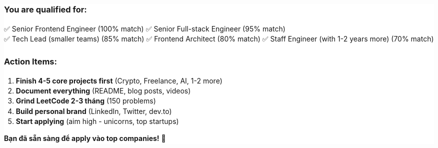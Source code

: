 ### **You are qualified for:**
✅ Senior Frontend Engineer (100% match)
✅ Senior Full-stack Engineer (95% match)  
✅ Tech Lead (smaller teams) (85% match)
✅ Frontend Architect (80% match)
✅ Staff Engineer (with 1-2 years more) (70% match)

### **Action Items:**
1. **Finish 4-5 core projects first** (Crypto, Freelance, AI, 1-2 more)
2. **Document everything** (README, blog posts, videos)
3. **Grind LeetCode 2-3 tháng** (150 problems)
4. **Build personal brand** (LinkedIn, Twitter, dev.to)
5. **Start applying** (aim high - unicorns, top startups)

**Bạn đã sẵn sàng để apply vào top companies!** 🚀